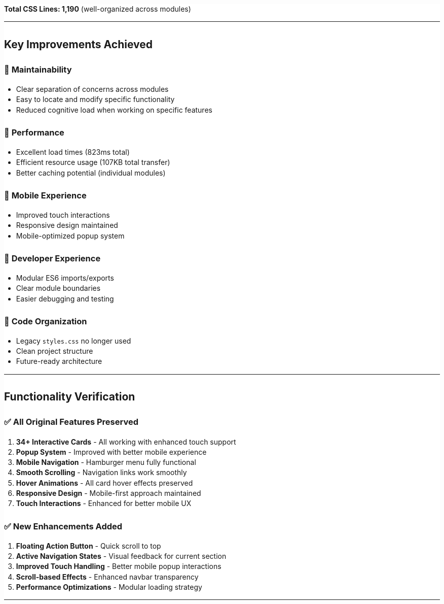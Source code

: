 **Total CSS Lines: 1,190** (well-organized across modules)

---

## Key Improvements Achieved

### 🎯 **Maintainability**
- Clear separation of concerns across modules
- Easy to locate and modify specific functionality
- Reduced cognitive load when working on specific features

### 🚀 **Performance** 
- Excellent load times (823ms total)
- Efficient resource usage (107KB total transfer)
- Better caching potential (individual modules)

### 📱 **Mobile Experience**
- Improved touch interactions
- Responsive design maintained
- Mobile-optimized popup system

### 🔧 **Developer Experience**
- Modular ES6 imports/exports
- Clear module boundaries
- Easier debugging and testing

### 🧹 **Code Organization**
- Legacy `styles.css` no longer used
- Clean project structure
- Future-ready architecture

---

## Functionality Verification

### ✅ All Original Features Preserved

1. **34+ Interactive Cards** - All working with enhanced touch support
2. **Popup System** - Improved with better mobile experience  
3. **Mobile Navigation** - Hamburger menu fully functional
4. **Smooth Scrolling** - Navigation links work smoothly
5. **Hover Animations** - All card hover effects preserved
6. **Responsive Design** - Mobile-first approach maintained
7. **Touch Interactions** - Enhanced for better mobile UX

### ✅ New Enhancements Added

1. **Floating Action Button** - Quick scroll to top
2. **Active Navigation States** - Visual feedback for current section
3. **Improved Touch Handling** - Better mobile popup interactions
4. **Scroll-based Effects** - Enhanced navbar transparency
5. **Performance Optimizations** - Modular loading strategy

---